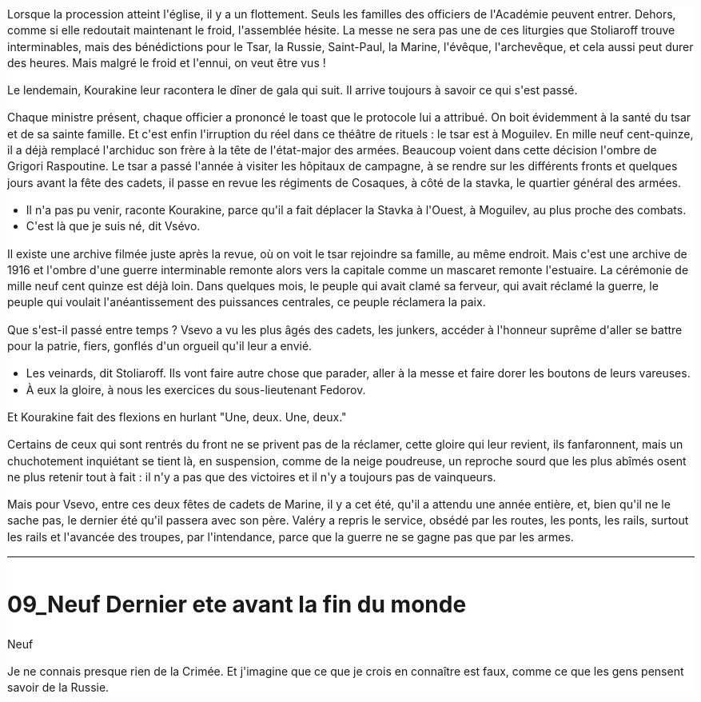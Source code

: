Lorsque la procession atteint l'église, il y a un flottement. Seuls les familles des officiers de l'Académie peuvent entrer. Dehors, comme si elle redoutait maintenant le froid, l'assemblée hésite. La messe ne sera pas une de ces liturgies que Stoliaroff trouve interminables, mais des bénédictions pour le Tsar, la Russie, Saint-Paul, la Marine, l'évêque, l'archevêque, et cela aussi peut durer des heures. Mais malgré le froid et l'ennui, on veut être vus !

Le lendemain, Kourakine leur racontera le dîner de gala qui suit. Il arrive toujours à savoir ce qui s'est passé. 

Chaque ministre présent, chaque officier a prononcé le toast que le protocole lui a attribué. On boit évidemment à la santé du tsar et de sa sainte famille. Et c'est enfin l'irruption du réel dans ce théâtre de rituels : le tsar est à Moguilev. En mille neuf cent-quinze, il a déjà remplacé l'archiduc son frère à la tête de l'état-major des armées. Beaucoup voient dans cette décision l'ombre de Grigori Raspoutine. Le tsar a passé l'année à visiter les hôpitaux de campagne, à se rendre sur les différents fronts et quelques jours avant la fête des cadets, il passe en revue les régiments de Cosaques, à côté de la stavka, le quartier général des armées. 

- Il n'a pas pu venir, raconte Kourakine, parce qu'il a fait déplacer la Stavka à l'Ouest, à Moguilev, au plus proche des combats. 
- C'est là que je suis né, dit Vsévo. 

Il existe une archive filmée juste après la revue, où on voit le tsar rejoindre sa famille, au même endroit. Mais c'est une archive de 1916 et l'ombre d'une guerre interminable remonte alors vers la capitale comme un mascaret remonte l'estuaire. La cérémonie de mille neuf cent quinze est déjà loin. Dans quelques mois, le peuple qui avait clamé sa ferveur, qui avait réclamé la guerre, le peuple qui voulait l'anéantissement des puissances centrales, ce peuple réclamera la paix.

Que s'est-il passé entre temps ? Vsevo a vu les plus âgés des cadets, les junkers, accéder à l'honneur suprême d'aller se battre pour la patrie, fiers, gonflés d'un orgueil qu'il leur a envié.

- Les veinards, dit Stoliaroff. Ils vont faire autre chose que parader, aller à la messe et faire dorer les boutons de leurs vareuses.
- À eux la gloire, à nous les exercices du sous-lieutenant Fedorov. 

Et Kourakine fait des flexions en hurlant "Une, deux. Une, deux."

Certains de ceux qui sont rentrés du front ne se privent pas de la réclamer, cette gloire qui leur revient, ils fanfaronnent, mais un chuchotement inquiétant se tient là, en suspension, comme de la neige poudreuse, un reproche sourd que les plus abîmés osent ne plus retenir tout à fait : il n'y a pas que des victoires et il n'y a toujours pas de vainqueurs.

Mais pour Vsevo, entre ces deux fêtes de cadets de Marine, il y a cet été, qu'il a attendu une année entière, et, bien qu'il ne le sache pas, le dernier été qu'il passera avec son père. Valéry a repris le service, obsédé par les routes, les ponts, les rails, surtout les rails et l'avancée des troupes, par l'intendance, parce que la guerre ne se gagne pas que par les armes. 


---

# 09_Neuf Dernier ete avant la fin du monde

Neuf

Je ne connais presque rien de la Crimée. Et j'imagine que ce que je crois en connaître est faux, comme ce que les gens pensent savoir de la Russie.

